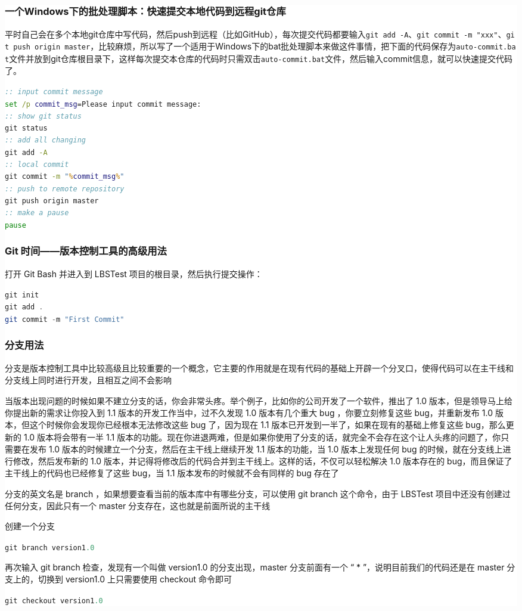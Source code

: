 ### 一个Windows下的批处理脚本：快速提交本地代码到远程git仓库

平时自己会在多个本地git仓库中写代码，然后push到远程（比如GitHub），每次提交代码都要输入`git add -A`、`git commit -m "xxx"`、`git push origin master`，比较麻烦，所以写了一个适用于Windows下的bat批处理脚本来做这件事情，把下面的代码保存为`auto-commit.bat`文件并放到git仓库根目录下，这样每次提交本仓库的代码时只需双击`auto-commit.bat`文件，然后输入commit信息，就可以快速提交代码了。

```bat
:: input commit message
set /p commit_msg=Please input commit message:
:: show git status
git status
:: add all changing
git add -A
:: local commit
git commit -m "%commit_msg%"
:: push to remote repository
git push origin master
:: make a pause 
pause
```



### Git 时间——版本控制工具的高级用法

打开 Git Bash 并进入到 LBSTest 项目的根目录，然后执行提交操作：

```java
git init
git add .
git commit -m "First Commit"
```



### 分支用法

分支是版本控制工具中比较高级且比较重要的一个概念，它主要的作用就是在现有代码的基础上开辟一个分叉口，使得代码可以在主干线和分支线上同时进行开发，且相互之间不会影响

当版本出现问题的时候如果不建立分支的话，你会非常头疼。举个例子，比如你的公司开发了一个软件，推出了 1.0 版本，但是领导马上给你提出新的需求让你投入到 1.1 版本的开发工作当中，过不久发现 1.0 版本有几个重大 bug ，你要立刻修复这些 bug，并重新发布 1.0 版本，但这个时候你会发现你已经根本无法修改这些 bug 了，因为现在 1.1 版本已开发到一半了，如果在现有的基础上修复这些 bug，那么更新的 1.0 版本将会带有一半 1.1 版本的功能。现在你进退两难，但是如果你使用了分支的话，就完全不会存在这个让人头疼的问题了，你只需要在发布 1.0 版本的时候建立一个分支，然后在主干线上继续开发 1.1 版本的功能，当 1.0 版本上发现任何 bug 的时候，就在分支线上进行修改，然后发布新的 1.0 版本，并记得将修改后的代码合并到主干线上。这样的话，不仅可以轻松解决 1.0 版本存在的 bug，而且保证了主干线上的代码也已经修复了这些 bug，当 1.1 版本发布的时候就不会有同样的 bug 存在了

分支的英文名是 branch ，如果想要查看当前的版本库中有哪些分支，可以使用 git branch 这个命令，由于 LBSTest 项目中还没有创建过任何分支，因此只有一个 master 分支存在，这也就是前面所说的主干线

创建一个分支

```java
git branch version1.0
```

再次输入 git branch 检查，发现有一个叫做 version1.0 的分支出现，master 分支前面有一个 “ * ”，说明目前我们的代码还是在 master 分支上的，切换到 version1.0 上只需要使用 checkout 命令即可

```java
git checkout version1.0
```
